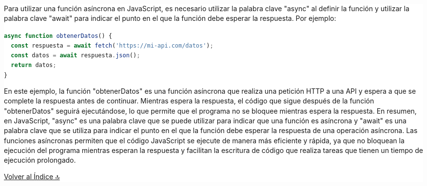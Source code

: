Para utilizar una función asíncrona en JavaScript, es necesario utilizar la palabra clave "async" al definir la función y utilizar la palabra clave "await" para indicar el punto en el que la función debe esperar la respuesta. Por ejemplo:
```javascript
async function obtenerDatos() {
  const respuesta = await fetch('https://mi-api.com/datos');
  const datos = await respuesta.json();
  return datos;
}
```
En este ejemplo, la función "obtenerDatos" es una función asíncrona que realiza una petición HTTP a una API y espera a que se complete la respuesta antes de continuar. Mientras espera la respuesta, el código que sigue después de la función "obtenerDatos" seguirá ejecutándose, lo que permite que el programa no se bloquee mientras espera la respuesta.
En resumen, en JavaScript, "async" es una palabra clave que se puede utilizar para indicar que una función es asíncrona y "await" es una palabra clave que se utiliza para indicar el punto en el que la función debe esperar la respuesta de una operación asíncrona. Las funciones asíncronas permiten que el código JavaScript se ejecute de manera más eficiente y rápida, ya que no bloquean la ejecución del programa mientras esperan la respuesta y facilitan la escritura de código que realiza tareas que tienen un tiempo de ejecución prolongado.

[Volver al Índice 🔝](#índice)